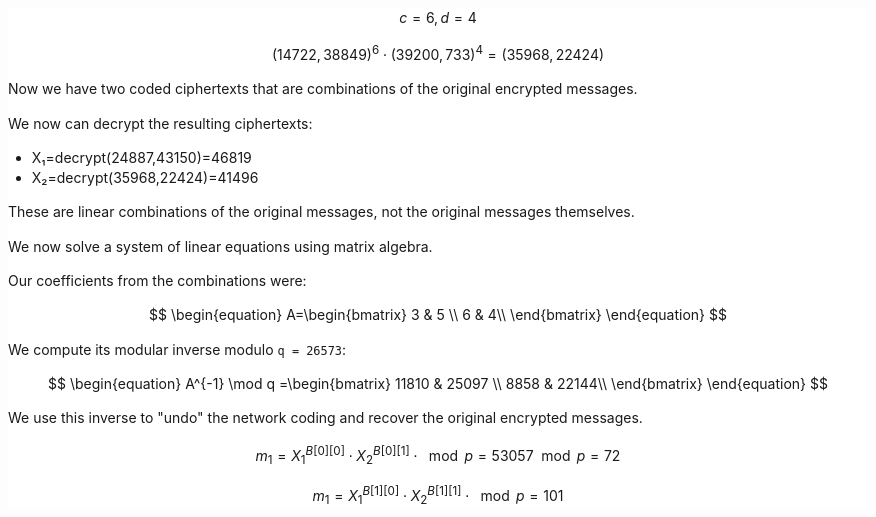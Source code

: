 $$
\begin{equation}
  c = 6, d = 4
\end{equation}
$$

$$
\begin{equation}
  (14722,38849)^6 \cdot (39200,733)^4 = (35968,22424)
\end{equation}
$$

Now we have two coded ciphertexts that are combinations of the original encrypted messages.

We now can decrypt the resulting ciphertexts:

-  X₁=decrypt(24887,43150)=46819
-  X₂=decrypt(35968,22424)=41496


These are linear combinations of the original messages, not the original messages themselves.

We now solve a system of linear equations using matrix algebra.

Our coefficients from the combinations were:

$$
\begin{equation}
  A=\begin{bmatrix}
3 & 5 \\
6 & 4\\
\end{bmatrix}
\end{equation}
$$

We compute its modular inverse modulo `q = 26573`:


$$
\begin{equation}
  A^{-1} \mod q =\begin{bmatrix}
11810 & 25097 \\
8858 & 22144\\
\end{bmatrix}
\end{equation}
$$

We use this inverse to "undo" the network coding and recover the original encrypted messages.


$$
\begin{equation}
  m_1 = X_1^{B[0][0]} \cdot X_2^{B[0][1]} \cdot \mod p = 53057 \mod p = 72
\end{equation}
$$


$$
\begin{equation}
  m_1 = X_1^{B[1][0]} \cdot X_2^{B[1][1]} \cdot \mod p = 101 
\end{equation}
$$
